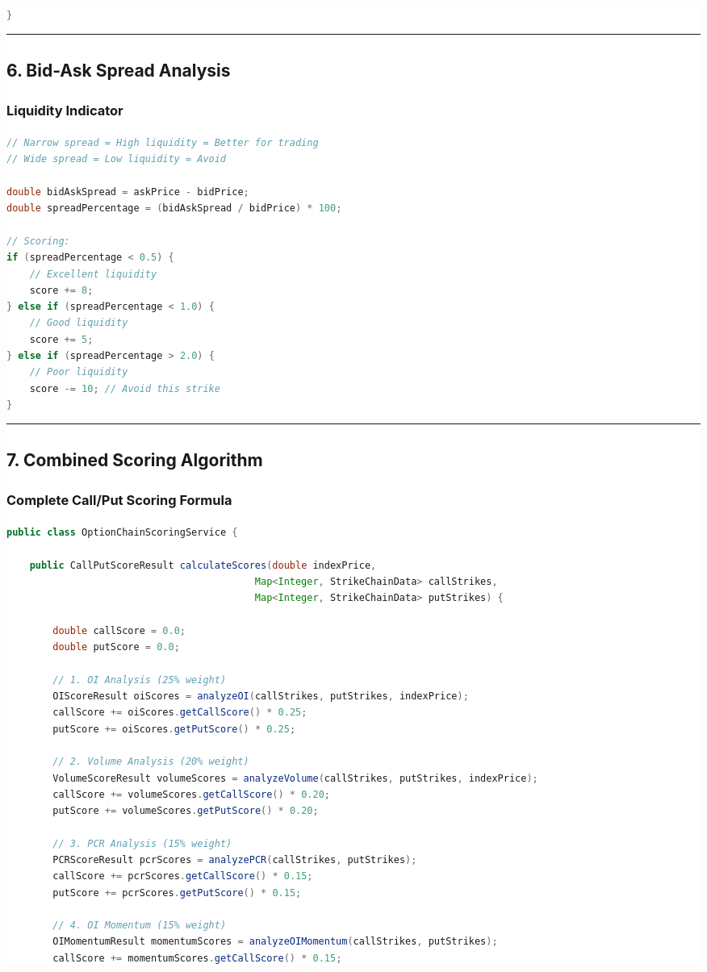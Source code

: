 ```java
}
```

---

## 6. Bid-Ask Spread Analysis

### Liquidity Indicator

```java
// Narrow spread = High liquidity = Better for trading
// Wide spread = Low liquidity = Avoid

double bidAskSpread = askPrice - bidPrice;
double spreadPercentage = (bidAskSpread / bidPrice) * 100;

// Scoring:
if (spreadPercentage < 0.5) {
    // Excellent liquidity
    score += 8;
} else if (spreadPercentage < 1.0) {
    // Good liquidity
    score += 5;
} else if (spreadPercentage > 2.0) {
    // Poor liquidity
    score -= 10; // Avoid this strike
}
```

---

## 7. Combined Scoring Algorithm

### Complete Call/Put Scoring Formula

```java
public class OptionChainScoringService {
    
    public CallPutScoreResult calculateScores(double indexPrice, 
                                           Map<Integer, StrikeChainData> callStrikes,
                                           Map<Integer, StrikeChainData> putStrikes) {
        
        double callScore = 0.0;
        double putScore = 0.0;
        
        // 1. OI Analysis (25% weight)
        OIScoreResult oiScores = analyzeOI(callStrikes, putStrikes, indexPrice);
        callScore += oiScores.getCallScore() * 0.25;
        putScore += oiScores.getPutScore() * 0.25;
        
        // 2. Volume Analysis (20% weight)
        VolumeScoreResult volumeScores = analyzeVolume(callStrikes, putStrikes, indexPrice);
        callScore += volumeScores.getCallScore() * 0.20;
        putScore += volumeScores.getPutScore() * 0.20;
        
        // 3. PCR Analysis (15% weight)
        PCRScoreResult pcrScores = analyzePCR(callStrikes, putStrikes);
        callScore += pcrScores.getCallScore() * 0.15;
        putScore += pcrScores.getPutScore() * 0.15;
        
        // 4. OI Momentum (15% weight)
        OIMomentumResult momentumScores = analyzeOIMomentum(callStrikes, putStrikes);
        callScore += momentumScores.getCallScore() * 0.15;
```